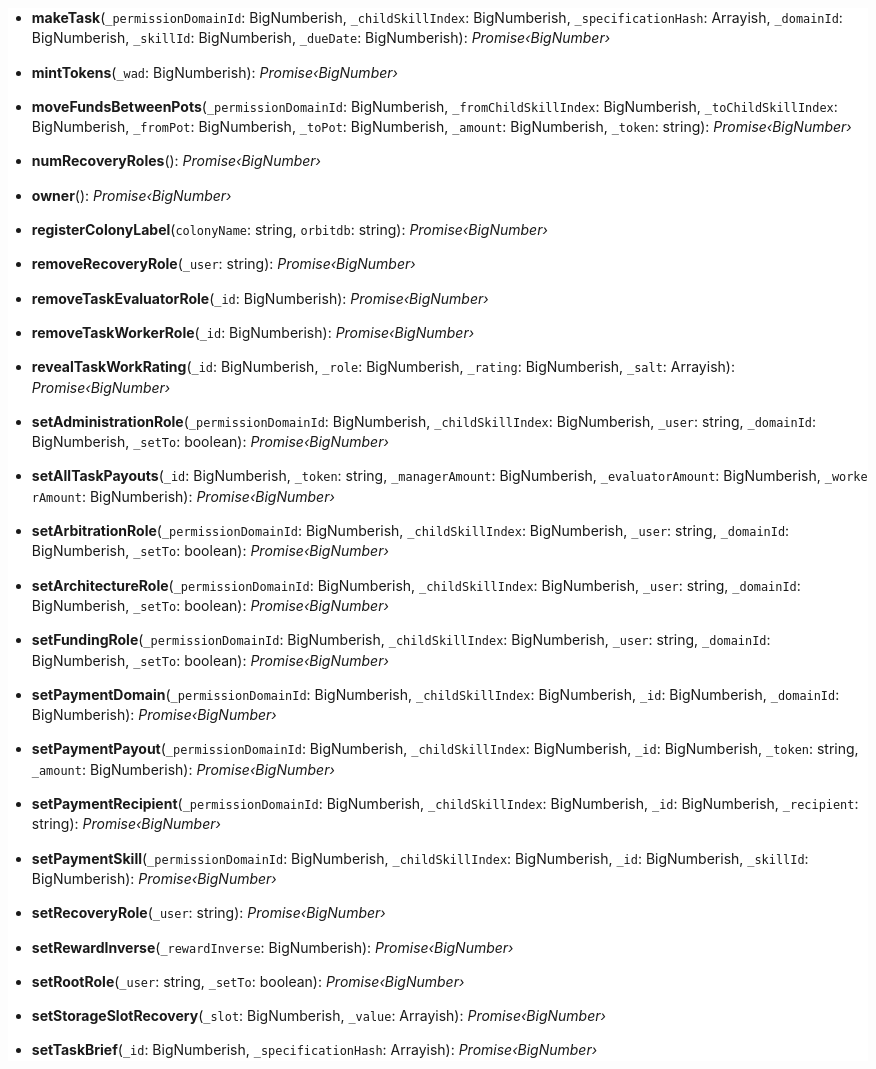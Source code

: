 * **makeTask**(`_permissionDomainId`: BigNumberish, `_childSkillIndex`: BigNumberish, `_specificationHash`: Arrayish, `_domainId`: BigNumberish, `_skillId`: BigNumberish, `_dueDate`: BigNumberish): *Promise‹BigNumber›*

* **mintTokens**(`_wad`: BigNumberish): *Promise‹BigNumber›*

* **moveFundsBetweenPots**(`_permissionDomainId`: BigNumberish, `_fromChildSkillIndex`: BigNumberish, `_toChildSkillIndex`: BigNumberish, `_fromPot`: BigNumberish, `_toPot`: BigNumberish, `_amount`: BigNumberish, `_token`: string): *Promise‹BigNumber›*

* **numRecoveryRoles**(): *Promise‹BigNumber›*

* **owner**(): *Promise‹BigNumber›*

* **registerColonyLabel**(`colonyName`: string, `orbitdb`: string): *Promise‹BigNumber›*

* **removeRecoveryRole**(`_user`: string): *Promise‹BigNumber›*

* **removeTaskEvaluatorRole**(`_id`: BigNumberish): *Promise‹BigNumber›*

* **removeTaskWorkerRole**(`_id`: BigNumberish): *Promise‹BigNumber›*

* **revealTaskWorkRating**(`_id`: BigNumberish, `_role`: BigNumberish, `_rating`: BigNumberish, `_salt`: Arrayish): *Promise‹BigNumber›*

* **setAdministrationRole**(`_permissionDomainId`: BigNumberish, `_childSkillIndex`: BigNumberish, `_user`: string, `_domainId`: BigNumberish, `_setTo`: boolean): *Promise‹BigNumber›*

* **setAllTaskPayouts**(`_id`: BigNumberish, `_token`: string, `_managerAmount`: BigNumberish, `_evaluatorAmount`: BigNumberish, `_workerAmount`: BigNumberish): *Promise‹BigNumber›*

* **setArbitrationRole**(`_permissionDomainId`: BigNumberish, `_childSkillIndex`: BigNumberish, `_user`: string, `_domainId`: BigNumberish, `_setTo`: boolean): *Promise‹BigNumber›*

* **setArchitectureRole**(`_permissionDomainId`: BigNumberish, `_childSkillIndex`: BigNumberish, `_user`: string, `_domainId`: BigNumberish, `_setTo`: boolean): *Promise‹BigNumber›*

* **setFundingRole**(`_permissionDomainId`: BigNumberish, `_childSkillIndex`: BigNumberish, `_user`: string, `_domainId`: BigNumberish, `_setTo`: boolean): *Promise‹BigNumber›*

* **setPaymentDomain**(`_permissionDomainId`: BigNumberish, `_childSkillIndex`: BigNumberish, `_id`: BigNumberish, `_domainId`: BigNumberish): *Promise‹BigNumber›*

* **setPaymentPayout**(`_permissionDomainId`: BigNumberish, `_childSkillIndex`: BigNumberish, `_id`: BigNumberish, `_token`: string, `_amount`: BigNumberish): *Promise‹BigNumber›*

* **setPaymentRecipient**(`_permissionDomainId`: BigNumberish, `_childSkillIndex`: BigNumberish, `_id`: BigNumberish, `_recipient`: string): *Promise‹BigNumber›*

* **setPaymentSkill**(`_permissionDomainId`: BigNumberish, `_childSkillIndex`: BigNumberish, `_id`: BigNumberish, `_skillId`: BigNumberish): *Promise‹BigNumber›*

* **setRecoveryRole**(`_user`: string): *Promise‹BigNumber›*

* **setRewardInverse**(`_rewardInverse`: BigNumberish): *Promise‹BigNumber›*

* **setRootRole**(`_user`: string, `_setTo`: boolean): *Promise‹BigNumber›*

* **setStorageSlotRecovery**(`_slot`: BigNumberish, `_value`: Arrayish): *Promise‹BigNumber›*

* **setTaskBrief**(`_id`: BigNumberish, `_specificationHash`: Arrayish): *Promise‹BigNumber›*
